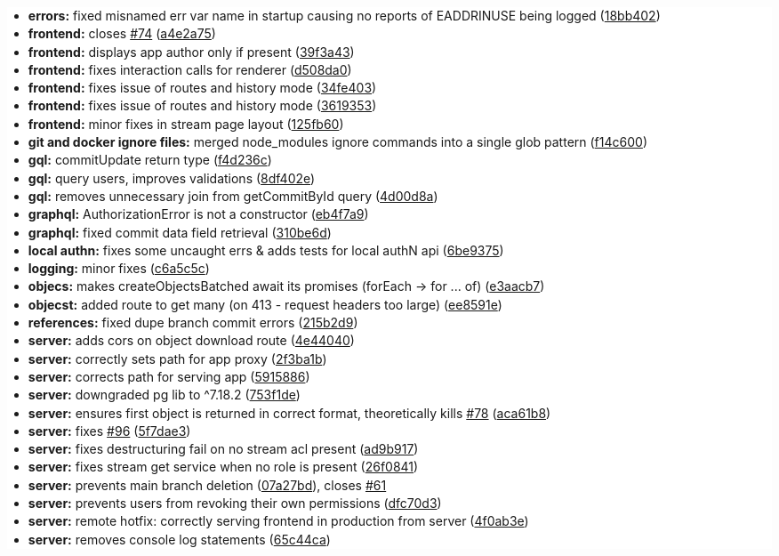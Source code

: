 * **errors:** fixed misnamed err var name in startup causing no reports of EADDRINUSE being logged ([18bb402](https://github.com/specklesystems/Server/commit/18bb402b8c6b23ce71ac2baac3aa89beddd537ba))
* **frontend:** closes [#74](https://github.com/specklesystems/Server/issues/74) ([a4e2a75](https://github.com/specklesystems/Server/commit/a4e2a75c57c2f33a574414a7b9a5776b522f3689))
* **frontend:** displays app author only if present ([39f3a43](https://github.com/specklesystems/Server/commit/39f3a433dba3e4be8cbaedbbfb2cbdfa621203c3))
* **frontend:** fixes interaction calls for renderer ([d508da0](https://github.com/specklesystems/Server/commit/d508da0027301da3704fd673bc9ac3cf1f52c82c))
* **frontend:** fixes issue of routes and history mode ([34fe403](https://github.com/specklesystems/Server/commit/34fe40378eaf1cf4e900da2579d5067dada5ba03))
* **frontend:** fixes issue of routes and history mode ([3619353](https://github.com/specklesystems/Server/commit/3619353b38b6616b61ac8aed7961cc847488c0f1))
* **frontend:** minor fixes in stream page layout ([125fb60](https://github.com/specklesystems/Server/commit/125fb603382e120d70c71deabc247d0d1c98e634))
* **git and docker ignore files:** merged node_modules ignore commands into a single glob pattern ([f14c600](https://github.com/specklesystems/Server/commit/f14c600470a3a31db53806720c0014783345cbae))
* **gql:** commitUpdate return type ([f4d236c](https://github.com/specklesystems/Server/commit/f4d236cd635280d784961b1ef01c5c618593e605))
* **gql:** query users, improves validations ([8df402e](https://github.com/specklesystems/Server/commit/8df402e4cb0e0e0de8c08c447f4666ab2a1facaf))
* **gql:** removes unnecessary join from getCommitById query ([4d00d8a](https://github.com/specklesystems/Server/commit/4d00d8aff9fe7e73cfe0d1cc2b835a9a69b54d96))
* **graphql:** AuthorizationError is not a constructor ([eb4f7a9](https://github.com/specklesystems/Server/commit/eb4f7a9a4631a3d4ab8dfca548788a65578d8274))
* **graphql:** fixed commit data field retrieval ([310be6d](https://github.com/specklesystems/Server/commit/310be6d903d077c0a53ab8666a84e1c5e11d39a9))
* **local authn:** fixes some uncaught errs & adds tests for local authN api ([6be9375](https://github.com/specklesystems/Server/commit/6be937541ef7a4846134eb8a3ca8c66ddf6e5f43))
* **logging:** minor fixes ([c6a5c5c](https://github.com/specklesystems/Server/commit/c6a5c5cbced819619cafda3b7365e1e8a720b1c5))
* **objecs:** makes createObjectsBatched await its promises (forEach -> for ... of) ([e3aacb7](https://github.com/specklesystems/Server/commit/e3aacb7d08a5826a9829d9e7cac76d8ad3fc3dff))
* **objecst:** added route to get many (on 413 - request headers too large) ([ee8591e](https://github.com/specklesystems/Server/commit/ee8591ede17f007f47180a9c37e07cb1f4adfbbe))
* **references:** fixed dupe branch commit errors ([215b2d9](https://github.com/specklesystems/Server/commit/215b2d924d92cac234a849ac51b10f6576eaa05c))
* **server:** adds cors on object download route ([4e44040](https://github.com/specklesystems/Server/commit/4e440401c81d79493bd32ef05f7d96f937e77d00))
* **server:** correctly sets path for app proxy ([2f3ba1b](https://github.com/specklesystems/Server/commit/2f3ba1be220861579d4e8c396edd53c0fd451d4e))
* **server:** corrects path for serving app ([5915886](https://github.com/specklesystems/Server/commit/5915886081d88446ca38f5f63ee34a47abf921ba))
* **server:** downgraded pg lib to ^7.18.2 ([753f1de](https://github.com/specklesystems/Server/commit/753f1de35e1f228914ac6ac5e1ad1a9b92ecf626))
* **server:** ensures first object is returned in correct format, theoretically kills [#78](https://github.com/specklesystems/Server/issues/78) ([aca61b8](https://github.com/specklesystems/Server/commit/aca61b8c765175b51cbb62cb5ce65033d9eae9a6))
* **server:** fixes [#96](https://github.com/specklesystems/Server/issues/96) ([5f7dae3](https://github.com/specklesystems/Server/commit/5f7dae33ccab0c5aaae98cb71634396f2100a1cf))
* **server:** fixes destructuring fail on no stream acl present ([ad9b917](https://github.com/specklesystems/Server/commit/ad9b917a64468c0152b0f4e5d65f00e59e7e3ebe))
* **server:** fixes stream get service when no role is present ([26f0841](https://github.com/specklesystems/Server/commit/26f08417b459eb48249deea63ebbb5acb2a805e5))
* **server:** prevents main branch deletion ([07a27bd](https://github.com/specklesystems/Server/commit/07a27bd31d8856a2668fbb7dcb0167af35c17efe)), closes [#61](https://github.com/specklesystems/Server/issues/61)
* **server:** prevents users from revoking their own permissions ([dfc70d3](https://github.com/specklesystems/Server/commit/dfc70d314f6eba1d587911f4dc16e1225969df7f))
* **server:** remote hotfix: correctly serving frontend in production from server ([4f0ab3e](https://github.com/specklesystems/Server/commit/4f0ab3e41d3a759028ceea99751ee7feb82ff74d))
* **server:** removes console log statements ([65c44ca](https://github.com/specklesystems/Server/commit/65c44caed8401e2af596bcdcd05330460033db8b))